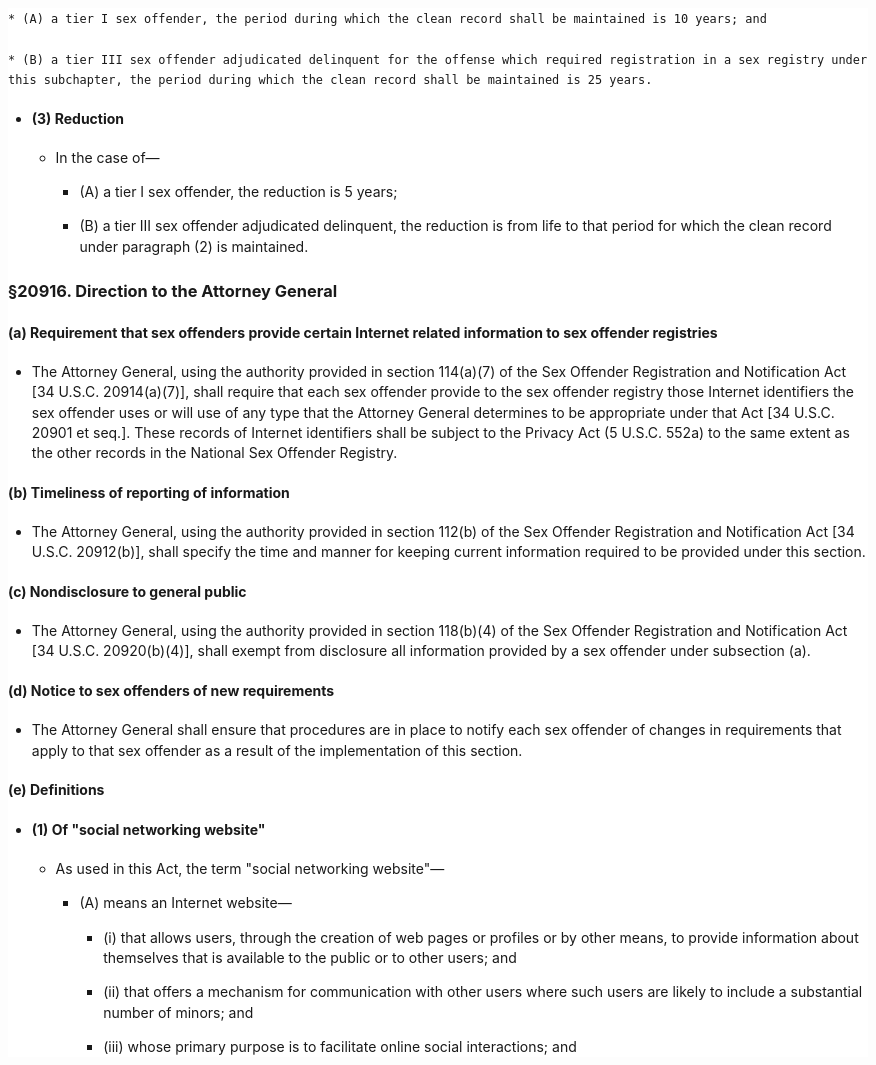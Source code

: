     * (A) a tier I sex offender, the period during which the clean record shall be maintained is 10 years; and

    * (B) a tier III sex offender adjudicated delinquent for the offense which required registration in a sex registry under this subchapter, the period during which the clean record shall be maintained is 25 years.

* #### (3) Reduction
  * In the case of—

    * (A) a tier I sex offender, the reduction is 5 years;

    * (B) a tier III sex offender adjudicated delinquent, the reduction is from life to that period for which the clean record under paragraph (2) is maintained.

### §20916. Direction to the Attorney General
#### (a) Requirement that sex offenders provide certain Internet related information to sex offender registries
* The Attorney General, using the authority provided in section 114(a)(7) of the Sex Offender Registration and Notification Act [34 U.S.C. 20914(a)(7)], shall require that each sex offender provide to the sex offender registry those Internet identifiers the sex offender uses or will use of any type that the Attorney General determines to be appropriate under that Act [34 U.S.C. 20901 et seq.]. These records of Internet identifiers shall be subject to the Privacy Act (5 U.S.C. 552a) to the same extent as the other records in the National Sex Offender Registry.

#### (b) Timeliness of reporting of information
* The Attorney General, using the authority provided in section 112(b) of the Sex Offender Registration and Notification Act [34 U.S.C. 20912(b)], shall specify the time and manner for keeping current information required to be provided under this section.

#### (c) Nondisclosure to general public
* The Attorney General, using the authority provided in section 118(b)(4) of the Sex Offender Registration and Notification Act [34 U.S.C. 20920(b)(4)], shall exempt from disclosure all information provided by a sex offender under subsection (a).

#### (d) Notice to sex offenders of new requirements
* The Attorney General shall ensure that procedures are in place to notify each sex offender of changes in requirements that apply to that sex offender as a result of the implementation of this section.

#### (e) Definitions
* #### (1) Of "social networking website"
  * As used in this Act, the term "social networking website"—

    * (A) means an Internet website—

      * (i) that allows users, through the creation of web pages or profiles or by other means, to provide information about themselves that is available to the public or to other users; and

      * (ii) that offers a mechanism for communication with other users where such users are likely to include a substantial number of minors; and

      * (iii) whose primary purpose is to facilitate online social interactions; and

